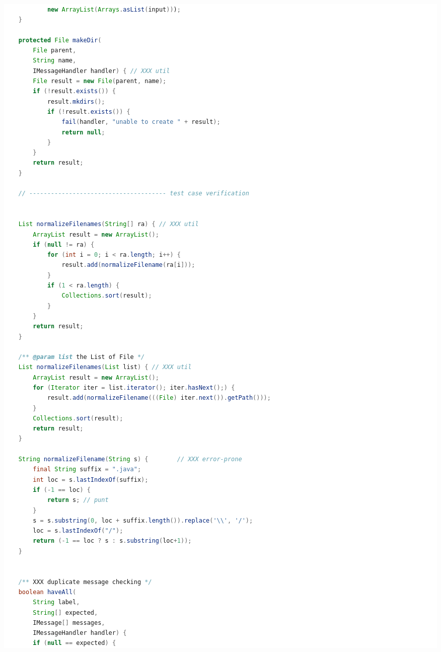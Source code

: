 ```java
			new ArrayList(Arrays.asList(input)));
	}

	protected File makeDir(
		File parent,
		String name,
		IMessageHandler handler) { // XXX util
		File result = new File(parent, name);
		if (!result.exists()) {
			result.mkdirs();
			if (!result.exists()) {
				fail(handler, "unable to create " + result);
				return null;
			}
		}
		return result;
	}
        
    // -------------------------------------- test case verification


    List normalizeFilenames(String[] ra) { // XXX util
        ArrayList result = new ArrayList();
        if (null != ra) {
            for (int i = 0; i < ra.length; i++) {
                result.add(normalizeFilename(ra[i]));
            }
            if (1 < ra.length) {
                Collections.sort(result);
            }
        }
        return result;
    }

    /** @param list the List of File */
    List normalizeFilenames(List list) { // XXX util
        ArrayList result = new ArrayList();
        for (Iterator iter = list.iterator(); iter.hasNext();) {
			result.add(normalizeFilename(((File) iter.next()).getPath()));			
		}
        Collections.sort(result);
        return result;
    }
    
    String normalizeFilename(String s) {        // XXX error-prone
        final String suffix = ".java";
        int loc = s.lastIndexOf(suffix);
        if (-1 == loc) {
            return s; // punt
        }
        s = s.substring(0, loc + suffix.length()).replace('\\', '/');
        loc = s.lastIndexOf("/");
        return (-1 == loc ? s : s.substring(loc+1));
    }
    

	/** XXX duplicate message checking */
	boolean haveAll(
		String label,
		String[] expected,
		IMessage[] messages,
		IMessageHandler handler) {
		if (null == expected) {
```
